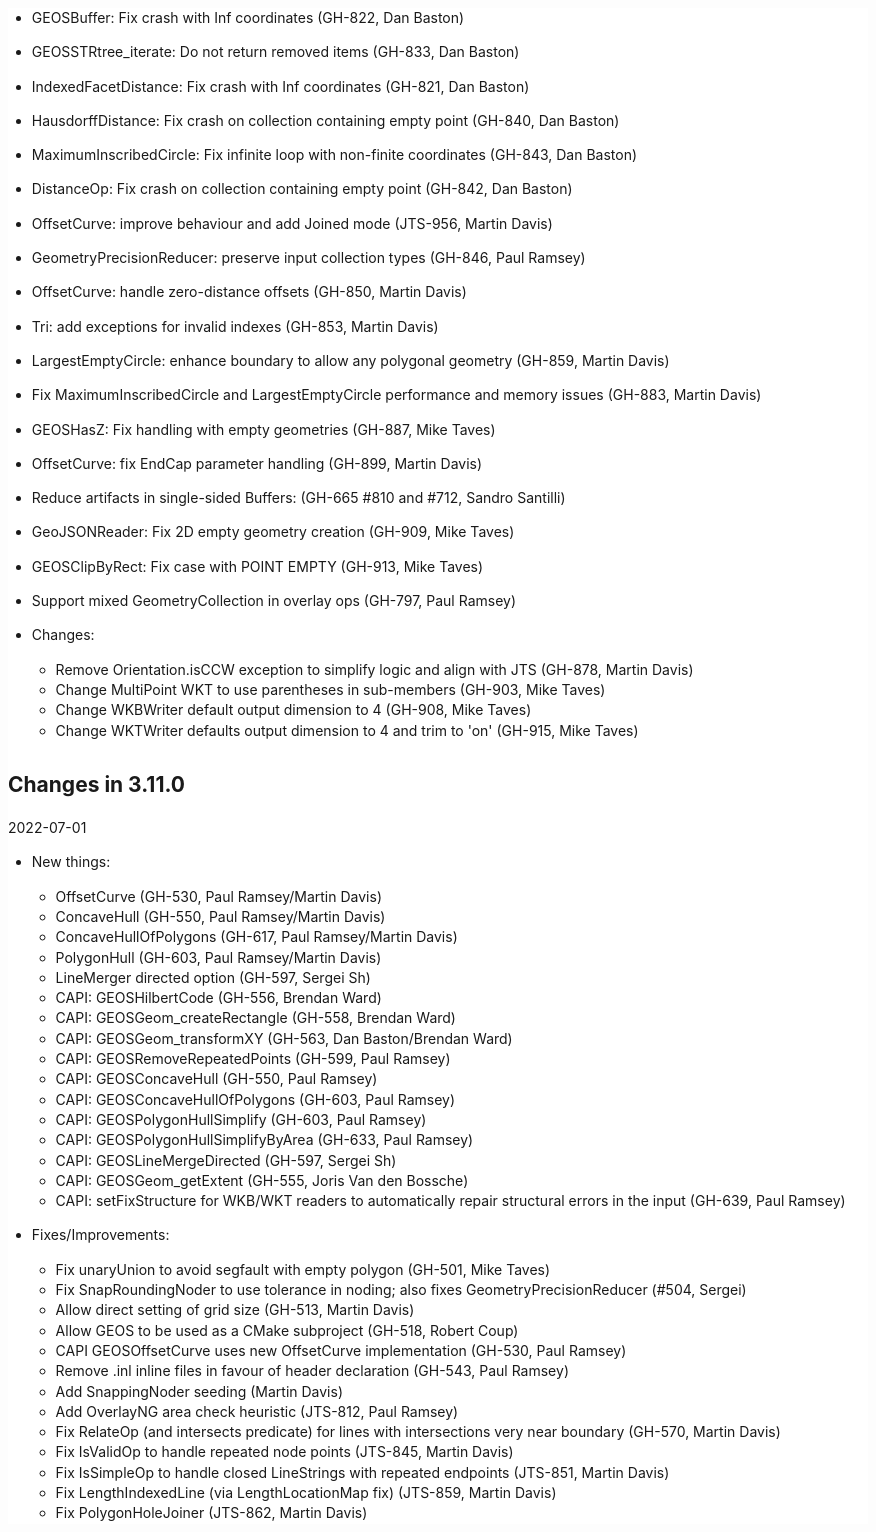   - GEOSBuffer: Fix crash with Inf coordinates (GH-822, Dan Baston)
  - GEOSSTRtree_iterate: Do not return removed items (GH-833, Dan Baston)
  - IndexedFacetDistance: Fix crash with Inf coordinates (GH-821, Dan Baston)
  - HausdorffDistance: Fix crash on collection containing empty point (GH-840, Dan Baston)
  - MaximumInscribedCircle: Fix infinite loop with non-finite coordinates (GH-843, Dan Baston)
  - DistanceOp: Fix crash on collection containing empty point (GH-842, Dan Baston)
  - OffsetCurve: improve behaviour and add Joined mode (JTS-956, Martin Davis)
  - GeometryPrecisionReducer: preserve input collection types (GH-846, Paul Ramsey)
  - OffsetCurve: handle zero-distance offsets (GH-850, Martin Davis)
  - Tri: add exceptions for invalid indexes (GH-853, Martin Davis)
  - LargestEmptyCircle: enhance boundary to allow any polygonal geometry (GH-859, Martin Davis)
  - Fix MaximumInscribedCircle and LargestEmptyCircle performance and memory issues (GH-883, Martin Davis)
  - GEOSHasZ: Fix handling with empty geometries (GH-887, Mike Taves)
  - OffsetCurve: fix EndCap parameter handling (GH-899, Martin Davis)
  - Reduce artifacts in single-sided Buffers: (GH-665 #810 and #712, Sandro Santilli)
  - GeoJSONReader: Fix 2D empty geometry creation (GH-909, Mike Taves)
  - GEOSClipByRect: Fix case with POINT EMPTY (GH-913, Mike Taves)
  - Support mixed GeometryCollection in overlay ops (GH-797, Paul Ramsey)

- Changes:
  - Remove Orientation.isCCW exception to simplify logic and align with JTS (GH-878, Martin Davis)
  - Change MultiPoint WKT to use parentheses in sub-members (GH-903, Mike Taves)
  - Change WKBWriter default output dimension to 4 (GH-908, Mike Taves)
  - Change WKTWriter defaults output dimension to 4 and trim to 'on' (GH-915, Mike Taves)

## Changes in 3.11.0
2022-07-01

- New things:
  - OffsetCurve (GH-530, Paul Ramsey/Martin Davis)
  - ConcaveHull (GH-550, Paul Ramsey/Martin Davis)
  - ConcaveHullOfPolygons (GH-617, Paul Ramsey/Martin Davis)
  - PolygonHull (GH-603, Paul Ramsey/Martin Davis)
  - LineMerger directed option (GH-597, Sergei Sh)
  - CAPI: GEOSHilbertCode (GH-556, Brendan Ward)
  - CAPI: GEOSGeom_createRectangle (GH-558, Brendan Ward)
  - CAPI: GEOSGeom_transformXY (GH-563, Dan Baston/Brendan Ward)
  - CAPI: GEOSRemoveRepeatedPoints (GH-599, Paul Ramsey)
  - CAPI: GEOSConcaveHull (GH-550, Paul Ramsey)
  - CAPI: GEOSConcaveHullOfPolygons (GH-603, Paul Ramsey)
  - CAPI: GEOSPolygonHullSimplify (GH-603, Paul Ramsey)
  - CAPI: GEOSPolygonHullSimplifyByArea (GH-633, Paul Ramsey)
  - CAPI: GEOSLineMergeDirected (GH-597, Sergei Sh)
  - CAPI: GEOSGeom_getExtent (GH-555, Joris Van den Bossche)
  - CAPI: setFixStructure for WKB/WKT readers to automatically repair
    structural errors in the input (GH-639, Paul Ramsey)

- Fixes/Improvements:
  - Fix unaryUnion to avoid segfault with empty polygon (GH-501, Mike Taves)
  - Fix SnapRoundingNoder to use tolerance in noding; also fixes GeometryPrecisionReducer (#504, Sergei)
  - Allow direct setting of grid size (GH-513, Martin Davis)
  - Allow GEOS to be used as a CMake subproject (GH-518, Robert Coup)
  - CAPI GEOSOffsetCurve uses new OffsetCurve implementation (GH-530, Paul Ramsey)
  - Remove .inl inline files in favour of header declaration (GH-543, Paul Ramsey)
  - Add SnappingNoder seeding (Martin Davis)
  - Add OverlayNG area check heuristic (JTS-812, Paul Ramsey)
  - Fix RelateOp (and intersects predicate) for lines with intersections very near boundary (GH-570, Martin Davis)
  - Fix IsValidOp to handle repeated node points (JTS-845, Martin Davis)
  - Fix IsSimpleOp to handle closed LineStrings with repeated endpoints (JTS-851, Martin Davis)
  - Fix LengthIndexedLine (via LengthLocationMap fix) (JTS-859, Martin Davis)
  - Fix PolygonHoleJoiner (JTS-862, Martin Davis)